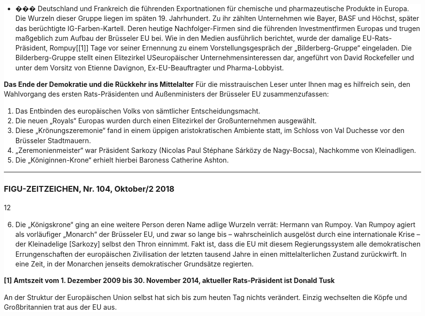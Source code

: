 - ��� Deutschland und Frankreich die führenden Exportnationen für chemische und pharmazeutische Produkte in Europa.
Die Wurzeln dieser Gruppe liegen im späten 19. Jahrhundert. Zu ihr zählten Unternehmen wie Bayer, BASF und
Höchst, später das berüchtigte IG-Farben-Kartell. Deren heutige Nachfolger-Firmen sind die führenden
Investmentfirmen Europas und trugen maßgeblich zum Aufbau der Brüsseler EU bei. Wie in den Medien ausführlich
berichtet, wurde der damalige EU-Rats-Präsident, Rompuy[[1]] Tage vor seiner Ernennung zu einem
Vorstellungsgespräch der „Bilderberg-Gruppe“ eingeladen. Die Bilderberg-Gruppe stellt einen Elitezirkel USeuropäischer Unternehmensinteressen dar, angeführt von David Rockefeller und unter dem Vorsitz von Etienne
Davignon, Ex-EU-Beauftragter und Pharma-Lobbyist.

**Das Ende der Demokratie und die Rückkehr ins Mittelalter**
Für die misstrauischen Leser unter Ihnen mag es hilfreich sein, den Wahlvorgang des ersten Rats-Präsidenten und
Außenministers der Brüsseler EU zusammenzufassen:

1. Das Entbinden des europäischen Volks von sämtlicher Entscheidungsmacht.
2. Die neuen „Royals“ Europas wurden durch einen Elitezirkel der Großunternehmen ausgewählt.
3. Diese „Krönungszeremonie“ fand in einem üppigen aristokratischen Ambiente statt, im Schloss von Val
Duchesse vor den Brüsseler Stadtmauern.
4. „Zeremonienmeister“ war Präsident Sarkozy (Nicolas Paul Stéphane Sárközy de Nagy-Bocsa), Nachkomme
von Kleinadligen.
5. Die „Königinnen-Krone“ erhielt hierbei Baroness Catherine Ashton.


-----

### FIGU-ZEITZEICHEN, Nr. 104, Oktober/2 2018


12


6. Die „Königskrone“ ging an eine weitere Person deren Name adlige Wurzeln verrät: Hermann van Rumpoy. Van
Rumpoy agiert als vorläufiger „Monarch“ der Brüsseler EU, und zwar so lange bis – wahrscheinlich ausgelöst
durch eine internationale Krise – der Kleinadelige [Sarkozy] selbst den Thron einnimmt. Fakt ist, dass die EU
mit diesem Regierungssystem alle demokratischen Errungenschaften der europäischen Zivilisation der letzten
tausend Jahre in einen mittelalterlichen Zustand zurückwirft. In eine Zeit, in der Monarchen jenseits
demokratischer Grundsätze regierten.

**[1] Amtszeit vom 1. Dezember 2009 bis 30. November 2014, aktueller Rats-Präsident ist Donald Tusk**

An der Struktur der Europäischen Union selbst hat sich bis zum heuten Tag nichts verändert. Einzig wechselten die
Köpfe und Großbritannien trat aus der EU aus.
